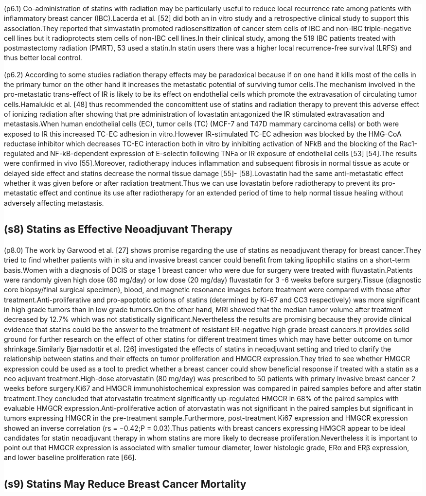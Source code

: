 (p6.1) Co-administration of statins with radiation may be particularly useful to reduce local recurrence rate among patients with inflammatory breast cancer (IBC).Lacerda et al. [52] did both an in vitro study and a retrospective clinical study to support this association.They reported that simvastatin promoted radiosensitization of cancer stem cells of IBC and non-IBC triple-negative cell lines but it radioprotects stem cells of non-IBC cell lines.In their clinical study, among the 519 IBC patients treated with postmastectomy radiation (PMRT), 53 used a statin.In statin users there was a higher local recurrence-free survival (LRFS) and thus better local control.

(p6.2) According to some studies radiation therapy effects may be paradoxical because if on one hand it kills most of the cells in the primary tumor on the other hand it increases the metastatic potential of surviving tumor cells.The mechanism involved in the pro-metastatic trans-effect of IR is likely to be its effect on endothelial cells which promote the extravasation of circulating tumor cells.Hamalukic et al. [48] thus recommended the concomittent use of statins and radiation therapy to prevent this adverse effect of ionizing radiation after showing that pre administration of lovastatin antagonized the IR stimulated extravasation and metastasis.When human endothelial cells (EC), tumor cells (TC) (MCF-7 and T47D mammary carcinoma cells) or both were exposed to IR this increased TC-EC adhesion in vitro.However IR-stimulated TC-EC adhesion was blocked by the HMG-CoA reductase inhibitor which decreases TC-EC interaction both in vitro by inhibiting activation of NFkB and the blocking of the Rac1-regulated and NF-kB-dependent expression of E-selectin following TNFa or IR exposure of endothelial cells [53] [54].The results were confirmed in vivo [55].Moreover, radiotherapy induces inflammation and subsequent fibrosis in normal tissue as acute or delayed side effect and statins decrease the normal tissue damage [55]- [58].Lovastatin had the same anti-metastatic effect whether it was given before or after radiation treatment.Thus we can use lovastatin before radiotherapy to prevent its pro-metastatic effect and continue its use after radiotherapy for an extended period of time to help normal tissue healing without adversely affecting metastasis.
## (s8) Statins as Effective Neoadjuvant Therapy
(p8.0) The work by Garwood et al. [27] shows promise regarding the use of statins as neoadjuvant therapy for breast cancer.They tried to find whether patients with in situ and invasive breast cancer could benefit from taking lipophilic statins on a short-term basis.Women with a diagnosis of DCIS or stage 1 breast cancer who were due for surgery were treated with fluvastatin.Patients were randomly given high dose (80 mg/day) or low dose (20 mg/day) fluvastatin for 3 -6 weeks before surgery.Tissue (diagnostic core biopsy/final surgical specimen), blood, and magnetic resonance images before treatment were compared with those after treatment.Anti-proliferative and pro-apoptotic actions of statins (determined by Ki-67 and CC3 respectively) was more significant in high grade tumors than in low grade tumors.On the other hand, MRI showed that the median tumor volume after treatment decreased by 12.7% which was not statistically significant.Nevertheless the results are promising because they provide clinical evidence that statins could be the answer to the treatment of resistant ER-negative high grade breast cancers.It provides solid ground for further research on the effect of other statins for different treatment times which may have better outcome on tumor shrinkage.Similarly Bjarnadottir et al. [26] investigated the effects of statins in neoadjuvant setting and tried to clarify the relationship between statins and their effects on tumor proliferation and HMGCR expression.They tried to see whether HMGCR expression could be used as a tool to predict whether a breast cancer could show beneficial response if treated with a statin as a neo adjuvant treatment.High-dose atorvastatin (80 mg/day) was prescribed to 50 patients with primary invasive breast cancer 2 weeks before surgery.Ki67 and HMGCR immunohistochemical expression was compared in paired samples before and after statin treatment.They concluded that atorvastatin treatment significantly up-regulated HMGCR in 68% of the paired samples with evaluable HMGCR expression.Anti-proliferative action of atorvastatin was not significant in the paired samples but significant in tumors expressing HMGCR in the pre-treatment sample.Furthermore, post-treatment Ki67 expression and HMGCR expression showed an inverse correlation (rs = −0.42;P = 0.03).Thus patients with breast cancers expressing HMGCR appear to be ideal candidates for statin neoadjuvant therapy in whom statins are more likely to decrease proliferation.Nevertheless it is important to point out that HMGCR expression is associated with smaller tumour diameter, lower histologic grade, ERα and ERβ expression, and lower baseline proliferation rate [66].
## (s9) Statins May Reduce Breast Cancer Mortality
